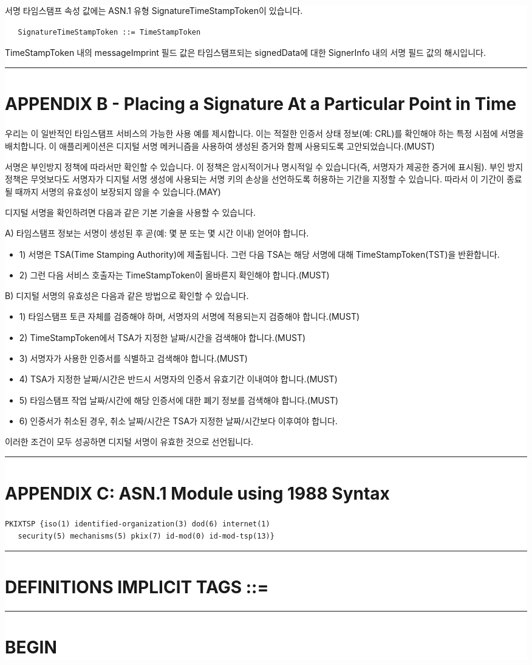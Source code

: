 서명 타임스탬프 속성 값에는 ASN.1 유형 SignatureTimeStampToken이 있습니다.

```text
   SignatureTimeStampToken ::= TimeStampToken
```

TimeStampToken 내의 messageImprint 필드 값은 타임스탬프되는 signedData에 대한 SignerInfo 내의 서명 필드 값의 해시입니다.

---
# **APPENDIX B - Placing a Signature At a Particular Point in Time**

우리는 이 일반적인 타임스탬프 서비스의 가능한 사용 예를 제시합니다. 이는 적절한 인증서 상태 정보\(예: CRL\)를 확인해야 하는 특정 시점에 서명을 배치합니다. 이 애플리케이션은 디지털 서명 메커니즘을 사용하여 생성된 증거와 함께 사용되도록 고안되었습니다.\(MUST\)

서명은 부인방지 정책에 따라서만 확인할 수 있습니다. 이 정책은 암시적이거나 명시적일 수 있습니다\(즉, 서명자가 제공한 증거에 표시됨\). 부인 방지 정책은 무엇보다도 서명자가 디지털 서명 생성에 사용되는 서명 키의 손상을 선언하도록 허용하는 기간을 지정할 수 있습니다. 따라서 이 기간이 종료될 때까지 서명의 유효성이 보장되지 않을 수 있습니다.\(MAY\)

디지털 서명을 확인하려면 다음과 같은 기본 기술을 사용할 수 있습니다.

A\) 타임스탬프 정보는 서명이 생성된 후 곧\(예: 몇 분 또는 몇 시간 이내\) 얻어야 합니다.

- 1\) 서명은 TSA\(Time Stamping Authority\)에 제출됩니다. 그런 다음 TSA는 해당 서명에 대해 TimeStampToken\(TST\)을 반환합니다.

- 2\) 그런 다음 서비스 호출자는 TimeStampToken이 올바른지 확인해야 합니다.\(MUST\)

B\) 디지털 서명의 유효성은 다음과 같은 방법으로 확인할 수 있습니다.

- 1\) 타임스탬프 토큰 자체를 검증해야 하며, 서명자의 서명에 적용되는지 검증해야 합니다.\(MUST\)

- 2\) TimeStampToken에서 TSA가 지정한 날짜/시간을 검색해야 합니다.\(MUST\)

- 3\) 서명자가 사용한 인증서를 식별하고 검색해야 합니다.\(MUST\)

- 4\) TSA가 지정한 날짜/시간은 반드시 서명자의 인증서 유효기간 이내여야 합니다.\(MUST\)

- 5\) 타임스탬프 작업 날짜/시간에 해당 인증서에 대한 폐기 정보를 검색해야 합니다.\(MUST\)

- 6\) 인증서가 취소된 경우, 취소 날짜/시간은 TSA가 지정한 날짜/시간보다 이후여야 합니다.

이러한 조건이 모두 성공하면 디지털 서명이 유효한 것으로 선언됩니다.

---
# **APPENDIX C: ASN.1 Module using 1988 Syntax**

```text
PKIXTSP {iso(1) identified-organization(3) dod(6) internet(1)
   security(5) mechanisms(5) pkix(7) id-mod(0) id-mod-tsp(13)}
```

---
# **DEFINITIONS IMPLICIT TAGS ::=**
---
# **BEGIN**
